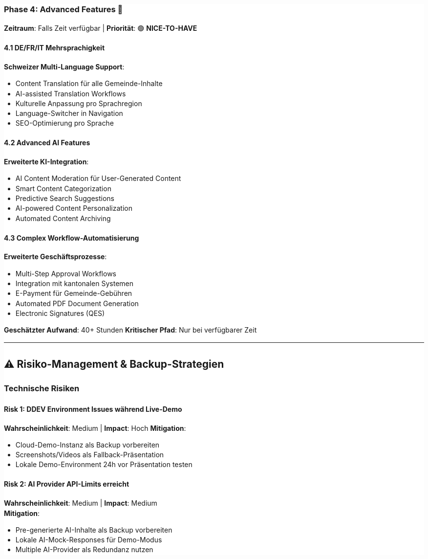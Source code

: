 
### **Phase 4: Advanced Features** 🚀
**Zeitraum**: Falls Zeit verfügbar | **Priorität**: 🟢 **NICE-TO-HAVE**

#### **4.1 DE/FR/IT Mehrsprachigkeit**
**Schweizer Multi-Language Support**:
- Content Translation für alle Gemeinde-Inhalte
- AI-assisted Translation Workflows
- Kulturelle Anpassung pro Sprachregion
- Language-Switcher in Navigation
- SEO-Optimierung pro Sprache

#### **4.2 Advanced AI Features**
**Erweiterte KI-Integration**:
- AI Content Moderation für User-Generated Content
- Smart Content Categorization  
- Predictive Search Suggestions
- AI-powered Content Personalization
- Automated Content Archiving

#### **4.3 Complex Workflow-Automatisierung**
**Erweiterte Geschäftsprozesse**:
- Multi-Step Approval Workflows
- Integration mit kantonalen Systemen
- E-Payment für Gemeinde-Gebühren
- Automated PDF Document Generation
- Electronic Signatures (QES)

**Geschätzter Aufwand**: 40+ Stunden
**Kritischer Pfad**: Nur bei verfügbarer Zeit

---

## ⚠️ Risiko-Management & Backup-Strategien

### **Technische Risiken**

#### **Risk 1: DDEV Environment Issues während Live-Demo**
**Wahrscheinlichkeit**: Medium | **Impact**: Hoch
**Mitigation**:
- Cloud-Demo-Instanz als Backup vorbereiten
- Screenshots/Videos als Fallback-Präsentation
- Lokale Demo-Environment 24h vor Präsentation testen

#### **Risk 2: AI Provider API-Limits erreicht**
**Wahrscheinlichkeit**: Medium | **Impact**: Medium  
**Mitigation**:
- Pre-generierte AI-Inhalte als Backup vorbereiten
- Lokale AI-Mock-Responses für Demo-Modus
- Multiple AI-Provider als Redundanz nutzen

